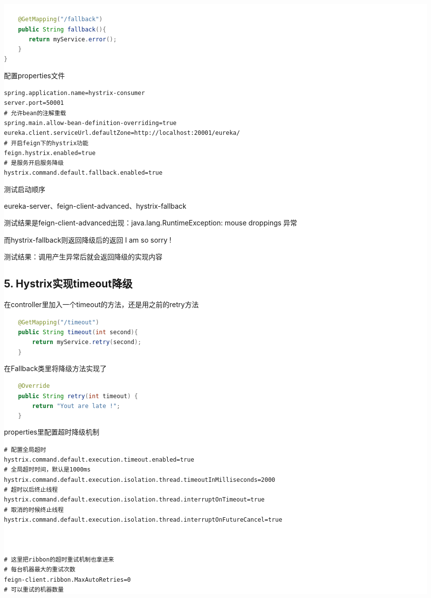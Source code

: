```java

    @GetMapping("/fallback")
    public String fallback(){
       return myService.error();
    }
}
```

配置properties文件

```properties
spring.application.name=hystrix-consumer
server.port=50001
# 允许bean的注解重载
spring.main.allow-bean-definition-overriding=true
eureka.client.serviceUrl.defaultZone=http://localhost:20001/eureka/
# 开启feign下的hystrix功能
feign.hystrix.enabled=true
# 是服务开启服务降级
hystrix.command.default.fallback.enabled=true
```

测试启动顺序

eureka-server、feign-client-advanced、hystrix-fallback

测试结果是feign-client-advanced出现：java.lang.RuntimeException: mouse droppings 异常

而hystrix-fallback则返回降级后的返回 I am so sorry !

测试结果：调用产生异常后就会返回降级的实现内容

## 5. Hystrix实现timeout降级

在controller里加入一个timeout的方法，还是用之前的retry方法

```java
    @GetMapping("/timeout")
    public String timeout(int second){
        return myService.retry(second);
    }
```

在Fallback类里将降级方法实现了

```java
    @Override
    public String retry(int timeout) {
        return "Yout are late !";
    }
```

properties里配置超时降级机制

```properties
# 配置全局超时
hystrix.command.default.execution.timeout.enabled=true
# 全局超时时间，默认是1000ms
hystrix.command.default.execution.isolation.thread.timeoutInMilliseconds=2000
# 超时以后终止线程
hystrix.command.default.execution.isolation.thread.interruptOnTimeout=true
# 取消的时候终止线程
hystrix.command.default.execution.isolation.thread.interruptOnFutureCancel=true



# 这里把ribbon的超时重试机制也拿进来
# 每台机器最大的重试次数
feign-client.ribbon.MaxAutoRetries=0
# 可以重试的机器数量
```